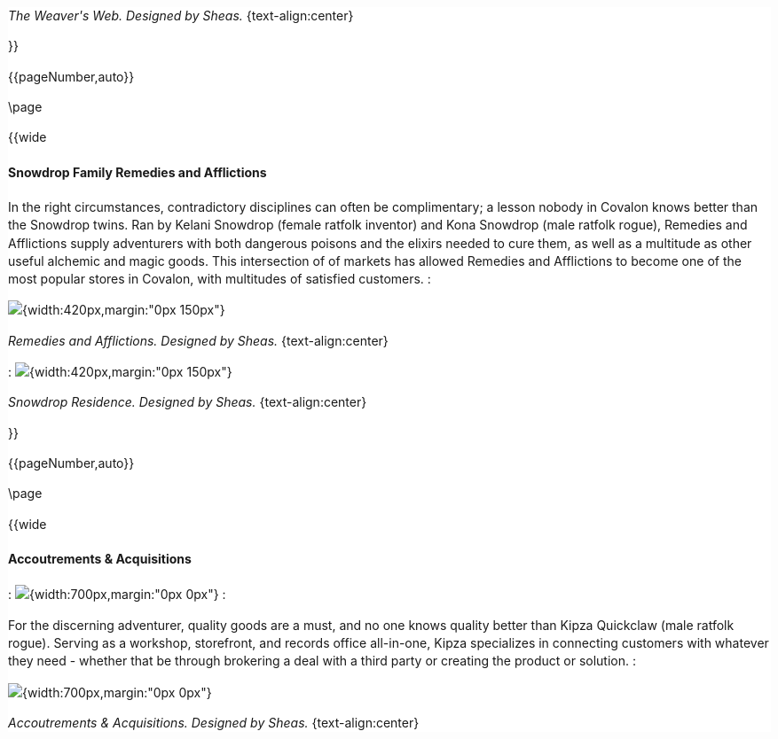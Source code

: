 *The Weaver's Web. Designed by Sheas.*
{text-align:center}


}}

{{pageNumber,auto}}

\page

{{wide
#### Snowdrop Family Remedies and Afflictions

In the right circumstances, contradictory disciplines can often be complimentary; a lesson nobody in Covalon knows better than the Snowdrop twins. Ran by Kelani Snowdrop (female ratfolk inventor) and Kona Snowdrop (male ratfolk rogue), Remedies and Afflictions supply adventurers with both dangerous poisons and the elixirs needed to cure them, as well as a multitude as other useful alchemic and magic goods. This intersection of of markets has allowed Remedies and Afflictions to become one of the most popular stores in Covalon, with multitudes of satisfied customers.
:

![](https://github.com/covalon/covalon-guide/raw/gh-pages/assets/covalon/PlayersGuide/Maps/SnowdropShop.webp){width:420px,margin:"0px 150px"}

*Remedies and Afflictions. Designed by Sheas.*
{text-align:center}

:
![](https://github.com/covalon/covalon-guide/raw/gh-pages/assets/covalon/PlayersGuide/Maps/SnowdropShop2.webp){width:420px,margin:"0px 150px"}

*Snowdrop Residence. Designed by Sheas.*
{text-align:center}


}}

{{pageNumber,auto}}

\page

{{wide
#### Accoutrements & Acquisitions
:
![](https://raw.githubusercontent.com/covalon/covalon-guide/gh-pages/assets/covalon/PlayersGuide/Maps/Kipza_Quickclaws_Accoutrements_and_Acquisitions.png){width:700px,margin:"0px 0px"}
:


For the discerning adventurer, quality goods are a must, and no one knows quality better than Kipza Quickclaw (male ratfolk rogue). Serving as a workshop, storefront, and records office all-in-one, Kipza specializes in connecting customers with whatever they need - whether that be through brokering a deal with a third party or creating the product or solution.
:

![](https://github.com/covalon/covalon-guide/raw/gh-pages/assets/covalon/PlayersGuide/Maps/Accouterments-Acquisitions.webp){width:700px,margin:"0px 0px"}

*Accoutrements & Acquisitions. Designed by Sheas.*
{text-align:center}
